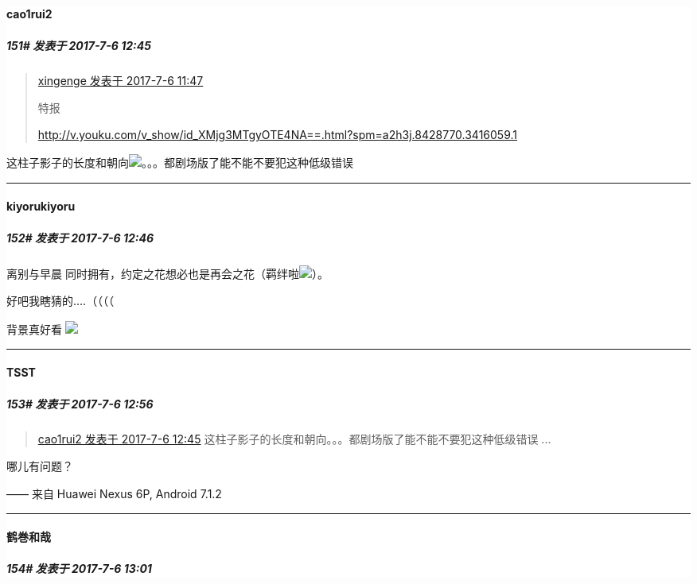 ####  cao1rui2  
##### 151#       发表于 2017-7-6 12:45



<blockquote><a href="httphttps://bbs.saraba1st.com/2b/forum.php?mod=redirect&amp;goto=findpost&amp;pid=36497600&amp;ptid=1528286" target="_blank">xingenge 发表于 2017-7-6 11:47</a>

特报


http://v.youku.com/v_show/id_XMjg3MTgyOTE4NA==.html?spm=a2h3j.8428770.3416059.1</blockquote>
这柱子影子的长度和朝向<img src="https://static.saraba1st.com/image/smiley/face2017/022.png" referrerpolicy="no-referrer">。。。都剧场版了能不能不要犯这种低级错误







*****

####  kiyorukiyoru  
##### 152#       发表于 2017-7-6 12:46




离别与早晨 同时拥有，约定之花想必也是再会之花（羁绊啦<img src="https://static.saraba1st.com/image/smiley/face2017/067.png" referrerpolicy="no-referrer">）。

好吧我瞎猜的....（（（（

背景真好看
<img src="https://static.saraba1st.com/image/smiley/face2017/077.png" referrerpolicy="no-referrer">







*****

####  TSST  
##### 153#       发表于 2017-7-6 12:56



<blockquote><a href="httphttps://bbs.saraba1st.com/2b/forum.php?mod=redirect&amp;goto=findpost&amp;pid=36498190&amp;ptid=1528286" target="_blank">cao1rui2 发表于 2017-7-6 12:45</a>
这柱子影子的长度和朝向。。。都剧场版了能不能不要犯这种低级错误 ...</blockquote>
哪儿有问题？

—— 来自 Huawei Nexus 6P, Android 7.1.2







*****

####  鹤巻和哉  
##### 154#       发表于 2017-7-6 13:01
